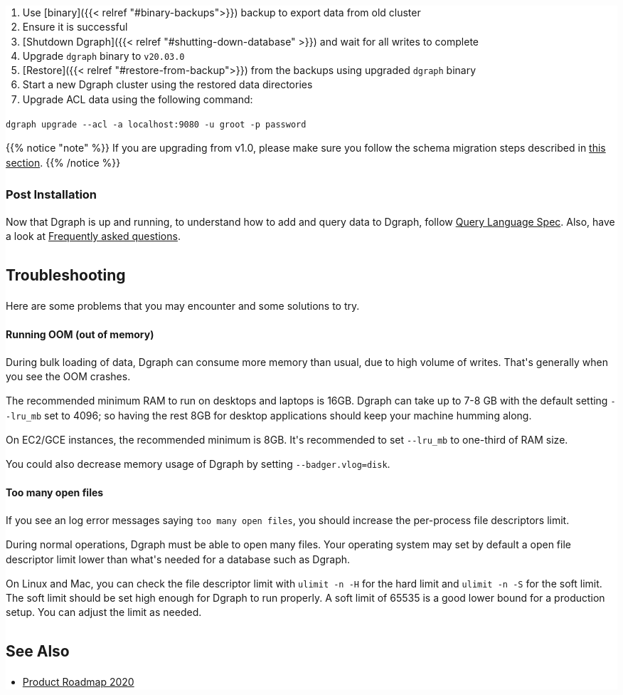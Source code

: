 1. Use [binary]({{< relref "#binary-backups">}}) backup to export data from old cluster
2. Ensure it is successful
3. [Shutdown Dgraph]({{< relref "#shutting-down-database" >}}) and wait for all writes to complete
4. Upgrade `dgraph` binary to `v20.03.0`
5. [Restore]({{< relref "#restore-from-backup">}}) from the backups using upgraded `dgraph` binary
6. Start a new Dgraph cluster using the restored data directories
7. Upgrade ACL data using the following command:

```
dgraph upgrade --acl -a localhost:9080 -u groot -p password
```

{{% notice "note" %}}
If you are upgrading from v1.0, please make sure you follow the schema migration steps described in [this section](/howto/#schema-types-scalar-uid-and-list-uid).
{{% /notice %}}

### Post Installation

Now that Dgraph is up and running, to understand how to add and query data to Dgraph, follow [Query Language Spec](/query-language). Also, have a look at [Frequently asked questions](/faq).

## Troubleshooting

Here are some problems that you may encounter and some solutions to try.

#### Running OOM (out of memory)

During bulk loading of data, Dgraph can consume more memory than usual, due to high volume of writes. That's generally when you see the OOM crashes.

The recommended minimum RAM to run on desktops and laptops is 16GB. Dgraph can take up to 7-8 GB with the default setting `--lru_mb` set to 4096; so having the rest 8GB for desktop applications should keep your machine humming along.

On EC2/GCE instances, the recommended minimum is 8GB. It's recommended to set `--lru_mb` to one-third of RAM size.

You could also decrease memory usage of Dgraph by setting `--badger.vlog=disk`.

#### Too many open files

If you see an log error messages saying `too many open files`, you should increase the per-process file descriptors limit.

During normal operations, Dgraph must be able to open many files. Your operating system may set by default a open file descriptor limit lower than what's needed for a database such as Dgraph.

On Linux and Mac, you can check the file descriptor limit with `ulimit -n -H` for the hard limit and `ulimit -n -S` for the soft limit. The soft limit should be set high enough for Dgraph to run properly. A soft limit of 65535 is a good lower bound for a production setup. You can adjust the limit as needed.

## See Also

* [Product Roadmap 2020](https://github.com/dgraph-io/dgraph/issues/4724)
